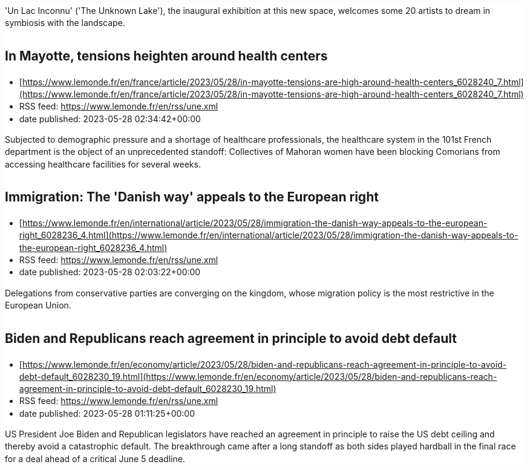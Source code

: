 'Un Lac Inconnu' ('The Unknown Lake'), the inaugural exhibition at this new space, welcomes some 20 artists to dream in symbiosis with the landscape.

## In Mayotte, tensions heighten around health centers
 - [https://www.lemonde.fr/en/france/article/2023/05/28/in-mayotte-tensions-are-high-around-health-centers_6028240_7.html](https://www.lemonde.fr/en/france/article/2023/05/28/in-mayotte-tensions-are-high-around-health-centers_6028240_7.html)
 - RSS feed: https://www.lemonde.fr/en/rss/une.xml
 - date published: 2023-05-28 02:34:42+00:00

Subjected to demographic pressure and a shortage of healthcare professionals, the healthcare system in the 101st French department is the object of an unprecedented standoff: Collectives of Mahoran women have been blocking Comorians from accessing healthcare facilities for several weeks.

## Immigration: The 'Danish way' appeals to the European right
 - [https://www.lemonde.fr/en/international/article/2023/05/28/immigration-the-danish-way-appeals-to-the-european-right_6028236_4.html](https://www.lemonde.fr/en/international/article/2023/05/28/immigration-the-danish-way-appeals-to-the-european-right_6028236_4.html)
 - RSS feed: https://www.lemonde.fr/en/rss/une.xml
 - date published: 2023-05-28 02:03:22+00:00

Delegations from conservative parties are converging on the kingdom, whose migration policy is the most restrictive in the European Union.

## Biden and Republicans reach agreement in principle to avoid debt default
 - [https://www.lemonde.fr/en/economy/article/2023/05/28/biden-and-republicans-reach-agreement-in-principle-to-avoid-debt-default_6028230_19.html](https://www.lemonde.fr/en/economy/article/2023/05/28/biden-and-republicans-reach-agreement-in-principle-to-avoid-debt-default_6028230_19.html)
 - RSS feed: https://www.lemonde.fr/en/rss/une.xml
 - date published: 2023-05-28 01:11:25+00:00

US President Joe Biden and Republican legislators have reached an agreement in principle to raise the US debt ceiling and thereby avoid a catastrophic default. The breakthrough came after a long standoff as both sides played hardball in the final race for a deal ahead of a critical June 5 deadline.

